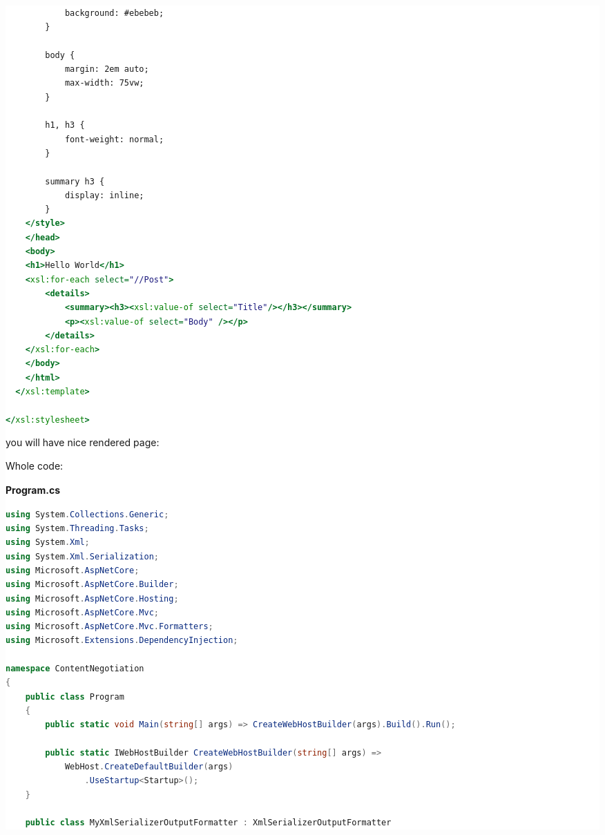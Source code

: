 ```xsl
            background: #ebebeb;
        }

        body {
            margin: 2em auto;
            max-width: 75vw;
        }

        h1, h3 {
            font-weight: normal;
        }

        summary h3 {
            display: inline;
        }
    </style>
    </head>
    <body>
    <h1>Hello World</h1>
    <xsl:for-each select="//Post">
        <details>
            <summary><h3><xsl:value-of select="Title"/></h3></summary>
            <p><xsl:value-of select="Body" /></p>
        </details>
    </xsl:for-each>
    </body>
    </html>
  </xsl:template>

</xsl:stylesheet>
```

you will have nice rendered page:

<amp-img src="/images/dotnet_content_negotiation_xslt.png" alt="dotnet core xslt transformation for xml output" width="600" height="550"></amp-img>

Whole code:

**Program.cs**

```csharp
using System.Collections.Generic;
using System.Threading.Tasks;
using System.Xml;
using System.Xml.Serialization;
using Microsoft.AspNetCore;
using Microsoft.AspNetCore.Builder;
using Microsoft.AspNetCore.Hosting;
using Microsoft.AspNetCore.Mvc;
using Microsoft.AspNetCore.Mvc.Formatters;
using Microsoft.Extensions.DependencyInjection;

namespace ContentNegotiation
{
    public class Program
    {
        public static void Main(string[] args) => CreateWebHostBuilder(args).Build().Run();

        public static IWebHostBuilder CreateWebHostBuilder(string[] args) =>
            WebHost.CreateDefaultBuilder(args)
                .UseStartup<Startup>();
    }

    public class MyXmlSerializerOutputFormatter : XmlSerializerOutputFormatter
```